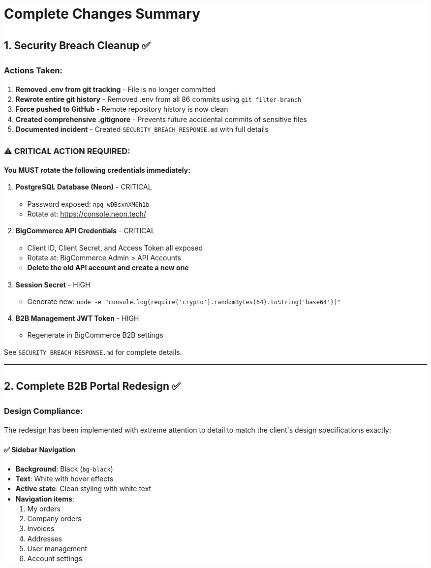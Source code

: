 # Complete Changes Summary

## 1. Security Breach Cleanup ✅

### Actions Taken:
1. **Removed .env from git tracking** - File is no longer committed
2. **Rewrote entire git history** - Removed .env from all 86 commits using `git filter-branch`
3. **Force pushed to GitHub** - Remote repository history is now clean
4. **Created comprehensive .gitignore** - Prevents future accidental commits of sensitive files
5. **Documented incident** - Created `SECURITY_BREACH_RESPONSE.md` with full details

### ⚠️ CRITICAL ACTION REQUIRED:
**You MUST rotate the following credentials immediately:**

1. **PostgreSQL Database (Neon)** - CRITICAL
   - Password exposed: `npg_wDBsxnXM6h1b`
   - Rotate at: https://console.neon.tech/

2. **BigCommerce API Credentials** - CRITICAL
   - Client ID, Client Secret, and Access Token all exposed
   - Rotate at: BigCommerce Admin > API Accounts
   - **Delete the old API account and create a new one**

3. **Session Secret** - HIGH
   - Generate new: `node -e "console.log(require('crypto').randomBytes(64).toString('base64'))"`

4. **B2B Management JWT Token** - HIGH
   - Regenerate in BigCommerce B2B settings

See `SECURITY_BREACH_RESPONSE.md` for complete details.

---

## 2. Complete B2B Portal Redesign ✅

### Design Compliance:
The redesign has been implemented with extreme attention to detail to match the client's design specifications exactly:

#### ✅ Sidebar Navigation
- **Background**: Black (`bg-black`)
- **Text**: White with hover effects
- **Active state**: Clean styling with white text
- **Navigation items**:
  1. My orders
  2. Company orders
  3. Invoices
  4. Addresses
  5. User management
  6. Account settings
